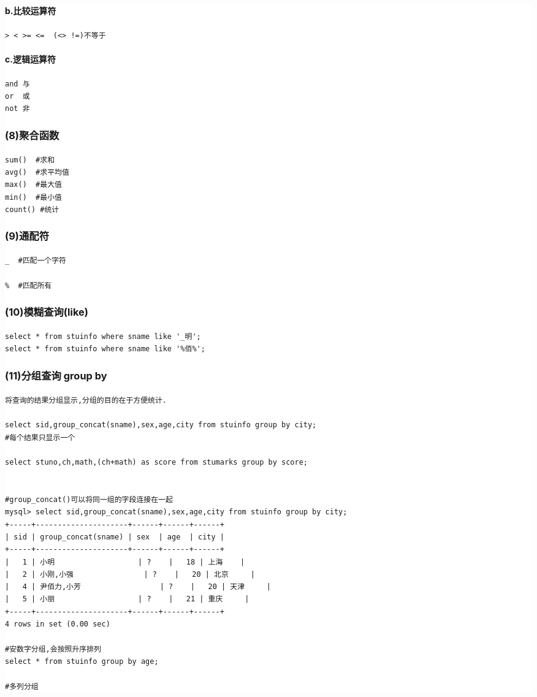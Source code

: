 #### b.比较运算符

```mysql
> < >= <=  (<> !=)不等于
```

#### c.逻辑运算符

```mysql
and 与
or  或
not 非
```

### (8)聚合函数

```mysql
sum()  #求和
avg()  #求平均值
max()  #最大值
min()  #最小值
count() #统计 
```



### (9)通配符

```mysql
_  #匹配一个字符

%  #匹配所有
```

### (10)模糊查询(like)

```mysql
select * from stuinfo where sname like '_明';
select * from stuinfo where sname like '%佰%';
```

### (11)分组查询 group by

```mysql
将查询的结果分组显示,分组的目的在于方便统计.

select sid,group_concat(sname),sex,age,city from stuinfo group by city;
#每个结果只显示一个

select stuno,ch,math,(ch+math) as score from stumarks group by score;


#group_concat()可以将同一组的字段连接在一起
mysql> select sid,group_concat(sname),sex,age,city from stuinfo group by city;
+-----+---------------------+------+------+------+
| sid | group_concat(sname) | sex  | age  | city |
+-----+---------------------+------+------+------+
|   1 | 小明                   | ?    |   18 | 上海    |
|   2 | 小刚,小强                | ?    |   20 | 北京     |
|   4 | 尹佰力,小芳                  | ?    |   20 | 天津     |
|   5 | 小丽                   | ?    |   21 | 重庆     |
+-----+---------------------+------+------+------+
4 rows in set (0.00 sec)

#安数字分组,会按照升序排列
select * from stuinfo group by age;

#多列分组
```